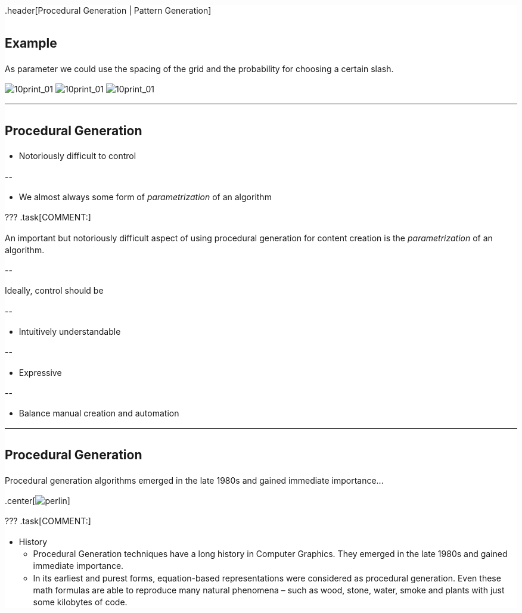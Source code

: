 .header[Procedural Generation | Pattern Generation]

## Example

As parameter we could use the spacing of the grid and the probability for choosing a certain slash.

<img src="../02_scripts/img/01/10print_01.png" alt="10print_01" style="width:30%;">
<img src="../02_scripts/img/01/10print_02.png" alt="10print_01" style="width:30%;">
<img src="../02_scripts/img/01/10print_03.png" alt="10print_01" style="width:30%;">

---
## Procedural Generation

* Notoriously difficult to control

--
* We almost always some form of *parametrization* of an algorithm



???
.task[COMMENT:]  

An important but notoriously difficult aspect of using procedural generation for content creation is the *parametrization* of an algorithm. 

--

Ideally, control should be

--
* Intuitively understandable 

--
* Expressive

--
* Balance manual creation and automation

---
## Procedural Generation

Procedural generation algorithms emerged in the late 1980s and gained immediate importance...

.center[<img src="../02_scripts/img/01/perlin.png" alt="perlin" style="width:90%;">]

???
.task[COMMENT:]  


* History
    * Procedural Generation techniques have a long history in Computer Graphics. They emerged in the late 1980s and gained immediate importance.
    * In its earliest and purest forms, equation-based representations were considered as procedural generation. Even these math formulas are able to reproduce many natural phenomena – such as wood, stone, water, smoke and plants with just some kilobytes of code.
